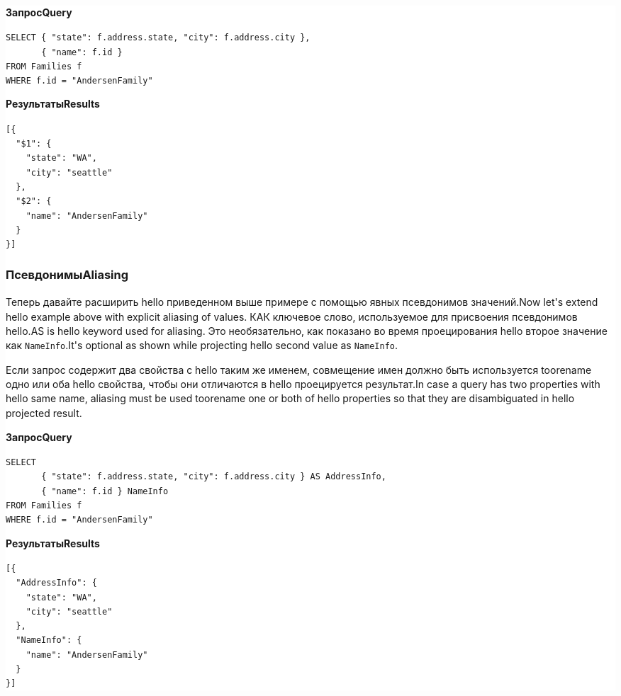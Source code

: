 <span data-ttu-id="5729c-382">**Запрос**</span><span class="sxs-lookup"><span data-stu-id="5729c-382">**Query**</span></span>

    SELECT { "state": f.address.state, "city": f.address.city }, 
           { "name": f.id }
    FROM Families f 
    WHERE f.id = "AndersenFamily"

<span data-ttu-id="5729c-383">**Результаты**</span><span class="sxs-lookup"><span data-stu-id="5729c-383">**Results**</span></span>

    [{
      "$1": {
        "state": "WA", 
        "city": "seattle"
      }, 
      "$2": {
        "name": "AndersenFamily"
      }
    }]


### <a name="aliasing"></a><span data-ttu-id="5729c-384">Псевдонимы</span><span class="sxs-lookup"><span data-stu-id="5729c-384">Aliasing</span></span>
<span data-ttu-id="5729c-385">Теперь давайте расширить hello приведенном выше примере с помощью явных псевдонимов значений.</span><span class="sxs-lookup"><span data-stu-id="5729c-385">Now let's extend hello example above with explicit aliasing of values.</span></span> <span data-ttu-id="5729c-386">КАК ключевое слово, используемое для присвоения псевдонимов hello.</span><span class="sxs-lookup"><span data-stu-id="5729c-386">AS is hello keyword used for aliasing.</span></span> <span data-ttu-id="5729c-387">Это необязательно, как показано во время проецирования hello второе значение как `NameInfo`.</span><span class="sxs-lookup"><span data-stu-id="5729c-387">It's optional as shown while projecting hello second value as `NameInfo`.</span></span> 

<span data-ttu-id="5729c-388">Если запрос содержит два свойства с hello таким же именем, совмещение имен должно быть используется toorename одно или оба hello свойства, чтобы они отличаются в hello проецируется результат.</span><span class="sxs-lookup"><span data-stu-id="5729c-388">In case a query has two properties with hello same name, aliasing must be used toorename one or both of hello properties so that they are disambiguated in hello projected result.</span></span>

<span data-ttu-id="5729c-389">**Запрос**</span><span class="sxs-lookup"><span data-stu-id="5729c-389">**Query**</span></span>

    SELECT 
           { "state": f.address.state, "city": f.address.city } AS AddressInfo, 
           { "name": f.id } NameInfo
    FROM Families f 
    WHERE f.id = "AndersenFamily"

<span data-ttu-id="5729c-390">**Результаты**</span><span class="sxs-lookup"><span data-stu-id="5729c-390">**Results**</span></span>

    [{
      "AddressInfo": {
        "state": "WA", 
        "city": "seattle"
      }, 
      "NameInfo": {
        "name": "AndersenFamily"
      }
    }]
